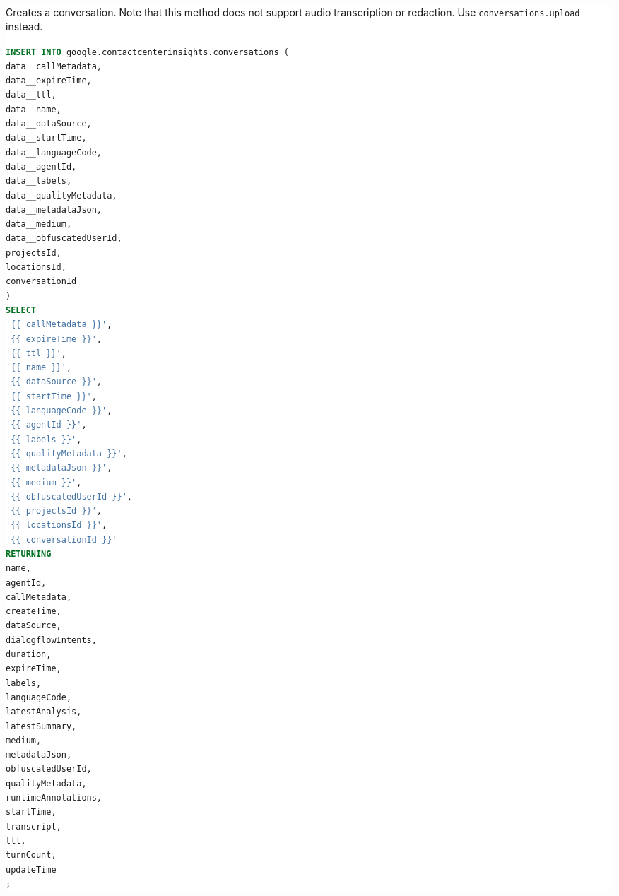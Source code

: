 Creates a conversation. Note that this method does not support audio transcription or redaction. Use `conversations.upload` instead.

```sql
INSERT INTO google.contactcenterinsights.conversations (
data__callMetadata,
data__expireTime,
data__ttl,
data__name,
data__dataSource,
data__startTime,
data__languageCode,
data__agentId,
data__labels,
data__qualityMetadata,
data__metadataJson,
data__medium,
data__obfuscatedUserId,
projectsId,
locationsId,
conversationId
)
SELECT 
'{{ callMetadata }}',
'{{ expireTime }}',
'{{ ttl }}',
'{{ name }}',
'{{ dataSource }}',
'{{ startTime }}',
'{{ languageCode }}',
'{{ agentId }}',
'{{ labels }}',
'{{ qualityMetadata }}',
'{{ metadataJson }}',
'{{ medium }}',
'{{ obfuscatedUserId }}',
'{{ projectsId }}',
'{{ locationsId }}',
'{{ conversationId }}'
RETURNING
name,
agentId,
callMetadata,
createTime,
dataSource,
dialogflowIntents,
duration,
expireTime,
labels,
languageCode,
latestAnalysis,
latestSummary,
medium,
metadataJson,
obfuscatedUserId,
qualityMetadata,
runtimeAnnotations,
startTime,
transcript,
ttl,
turnCount,
updateTime
;
```